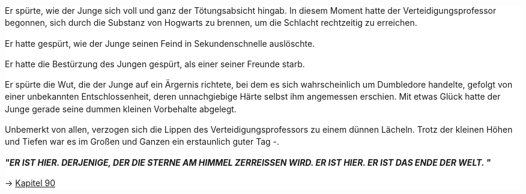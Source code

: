 Er spürte, wie der Junge sich voll und ganz der Tötungsabsicht hingab. In diesem Moment hatte der Verteidigungsprofessor begonnen, sich durch die Substanz von Hogwarts zu brennen, um die Schlacht rechtzeitig zu erreichen.

Er hatte gespürt, wie der Junge seinen Feind in Sekundenschnelle auslöschte.

Er hatte die Bestürzung des Jungen gespürt, als einer seiner Freunde starb.

Er spürte die Wut, die der Junge auf ein Ärgernis richtete, bei dem es sich wahrscheinlich um Dumbledore handelte, gefolgt von einer unbekannten Entschlossenheit, deren unnachgiebige Härte selbst ihm angemessen erschien. Mit etwas Glück hatte der Junge gerade seine dummen kleinen Vorbehalte abgelegt.

Unbemerkt von allen, verzogen sich die Lippen des Verteidigungsprofessors zu einem dünnen Lächeln. Trotz der kleinen Höhen und Tiefen war es im Großen und Ganzen ein erstaunlich guter Tag -.

_**"ER IST HIER. DERJENIGE, DER DIE STERNE AM HIMMEL ZERREISSEN WIRD. ER IST HIER. ER IST DAS ENDE DER WELT. "**_

→ [Kapitel 90](Kapitel-90.md)
